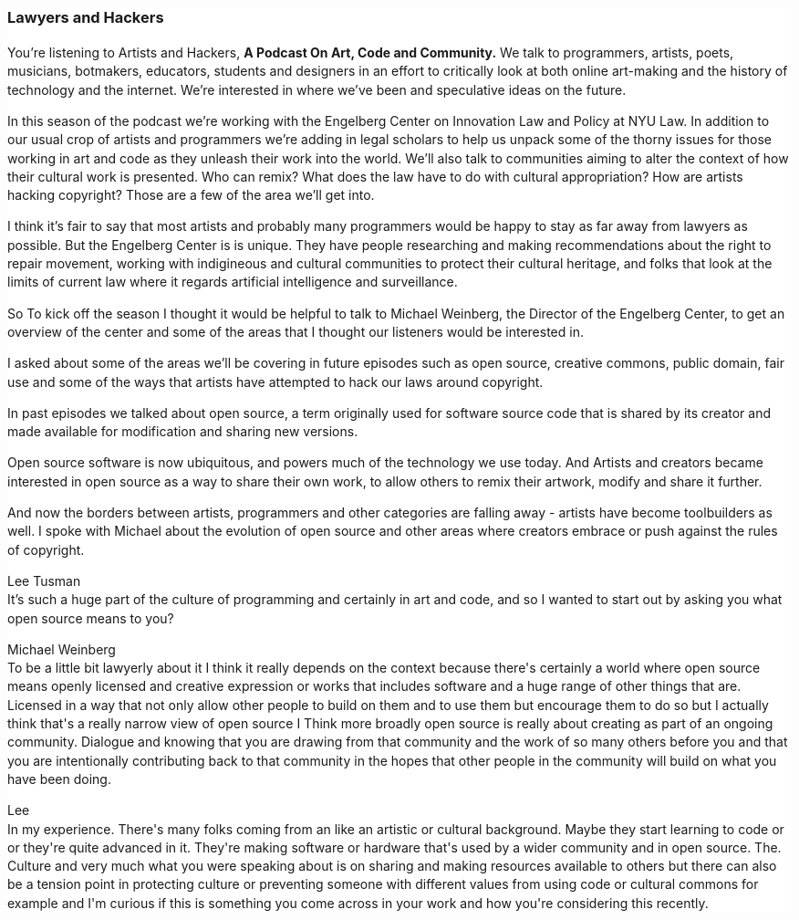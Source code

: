 ### Lawyers and Hackers

You’re listening to Artists and Hackers, **A Podcast On Art, Code and Community.** We talk to programmers, artists, poets, musicians, botmakers, educators, students and designers in an effort to critically look at both online art-making and the history of technology and the internet. We’re interested in where we’ve been and speculative ideas on the future. 

In this season of the podcast we’re working with the Engelberg Center on Innovation Law and Policy at NYU Law. In addition to our usual crop of artists and programmers we’re adding in legal scholars to help us unpack some of the thorny issues for those working in art and code as they unleash their work into the world. We’ll also talk to communities aiming to alter the context of how their cultural work is presented. Who can remix? What does the law have to do with cultural appropriation? How are artists hacking copyright? Those are a few of the area we’ll get into. 

 I think it’s fair to say that most artists and probably many programmers would be happy to stay as far away from lawyers as possible. But the Engelberg Center is is unique. They have people researching and making recommendations about the right to repair movement, working with indigineous and cultural communities to protect their cultural heritage, and folks that look at the limits of current law where it regards artificial intelligence and surveillance.

 So To kick off the season I thought it would be helpful to talk to Michael Weinberg, the Director of the Engelberg Center, to get an overview of the center and some of the areas that I thought our listeners would be interested in.

I asked about some of the areas we’ll be covering in future episodes such as open source, creative commons, public domain, fair use and some of the ways that artists have attempted to hack our laws around copyright.

In past episodes we talked about open source, a term originally used for software source code that is shared by its creator and made available for modification and sharing new versions. 

Open source software is now ubiquitous, and powers much of the technology we use today. And  Artists and creators became interested in open source as a way to share their own work, to allow others to remix their artwork, modify and share it further.

And now the borders between artists, programmers and other categories are falling away - artists have become toolbuilders as well. I spoke with Michael about the evolution of open source and other areas where creators embrace or push against the rules of copyright.

Lee Tusman  
It’s such a huge part of the culture of programming and certainly in art and code, and so I wanted to start out by asking you what open source means to you?
  
Michael Weinberg  
To be a little bit lawyerly about it I think it really depends on the context because there's certainly a world where open source means openly licensed and creative expression or works that includes software and a huge range of other things that are. Licensed in a way that not only allow other people to build on them and to use them but encourage them to do so but I actually think that's a really narrow view of open source I Think more broadly open source is really about creating as part of an ongoing community. Dialogue and knowing that you are drawing from that community and the work of so many others before you and that you are intentionally contributing back to that community in the hopes that other people in the community will build on what you have been doing.

Lee  
In my experience. There's many folks coming from an like an artistic or cultural background. Maybe they start learning to code or or they're quite advanced in it. They're making software or hardware that's used by a wider community and in open source. The. Culture and very much what you were speaking about is on sharing and making resources available to others but there can also be a tension point in protecting culture or preventing someone with different values from using code or cultural commons for example and I'm curious if this is something you come across in your work and how you're considering this recently.
